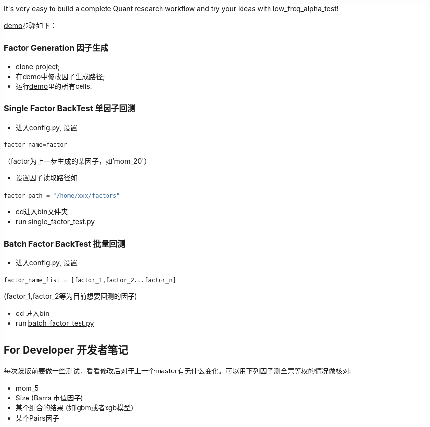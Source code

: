 It's very easy to build a complete Quant research workflow and try your ideas with low_freq_alpha_test!

[demo](notebooks/demo.ipynb)步骤如下：

### Factor Generation 因子生成

- clone project;
- 在[demo](notebooks/demo.ipynb)中修改因子生成路径;
- 运行[demo](notebooks/demo.ipynb)里的所有cells.

### Single Factor BackTest 单因子回测

- 进入config.py, 设置

~~~python
factor_name=factor
~~~

（factor为上一步生成的某因子，如‘mom_20'）

- 设置因子读取路径如

~~~python
factor_path = "/home/xxx/factors"
~~~

- cd进入bin文件夹
- run [single_factor_test.py](bin/single_factor_test.py)

### Batch Factor BackTest 批量回测

- 进入config.py, 设置

~~~python
factor_name_list = [factor_1,factor_2...factor_n]
~~~

(factor_1,factor_2等为目前想要回测的因子)

- cd 进入bin
- run [batch_factor_test.py](bin/batch_factor_test.py)

## For Developer 开发者笔记

每次发版前要做一些测试，看看修改后对于上一个master有无什么变化。可以用下列因子测全票等权的情况做核对:

- mom_5
- Size (Barra 市值因子)
- 某个组合的结果 (如lgbm或者xgb模型)
- 某个Pairs因子
